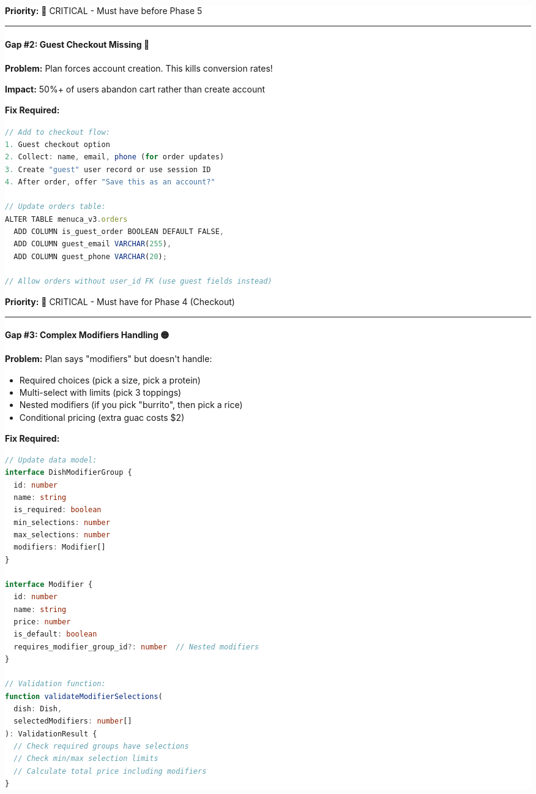 **Priority:** 🔴 CRITICAL - Must have before Phase 5

---

#### **Gap #2: Guest Checkout Missing** 🔴
**Problem:** Plan forces account creation. This kills conversion rates!

**Impact:** 50%+ of users abandon cart rather than create account

**Fix Required:**
```typescript
// Add to checkout flow:
1. Guest checkout option
2. Collect: name, email, phone (for order updates)
3. Create "guest" user record or use session ID
4. After order, offer "Save this as an account?"

// Update orders table:
ALTER TABLE menuca_v3.orders
  ADD COLUMN is_guest_order BOOLEAN DEFAULT FALSE,
  ADD COLUMN guest_email VARCHAR(255),
  ADD COLUMN guest_phone VARCHAR(20);

// Allow orders without user_id FK (use guest fields instead)
```

**Priority:** 🔴 CRITICAL - Must have for Phase 4 (Checkout)

---

#### **Gap #3: Complex Modifiers Handling** 🟡
**Problem:** Plan says "modifiers" but doesn't handle:
- Required choices (pick a size, pick a protein)
- Multi-select with limits (pick 3 toppings)
- Nested modifiers (if you pick "burrito", then pick a rice)
- Conditional pricing (extra guac costs $2)

**Fix Required:**
```typescript
// Update data model:
interface DishModifierGroup {
  id: number
  name: string
  is_required: boolean
  min_selections: number
  max_selections: number
  modifiers: Modifier[]
}

interface Modifier {
  id: number
  name: string
  price: number
  is_default: boolean
  requires_modifier_group_id?: number  // Nested modifiers
}

// Validation function:
function validateModifierSelections(
  dish: Dish, 
  selectedModifiers: number[]
): ValidationResult {
  // Check required groups have selections
  // Check min/max selection limits
  // Calculate total price including modifiers
}
```